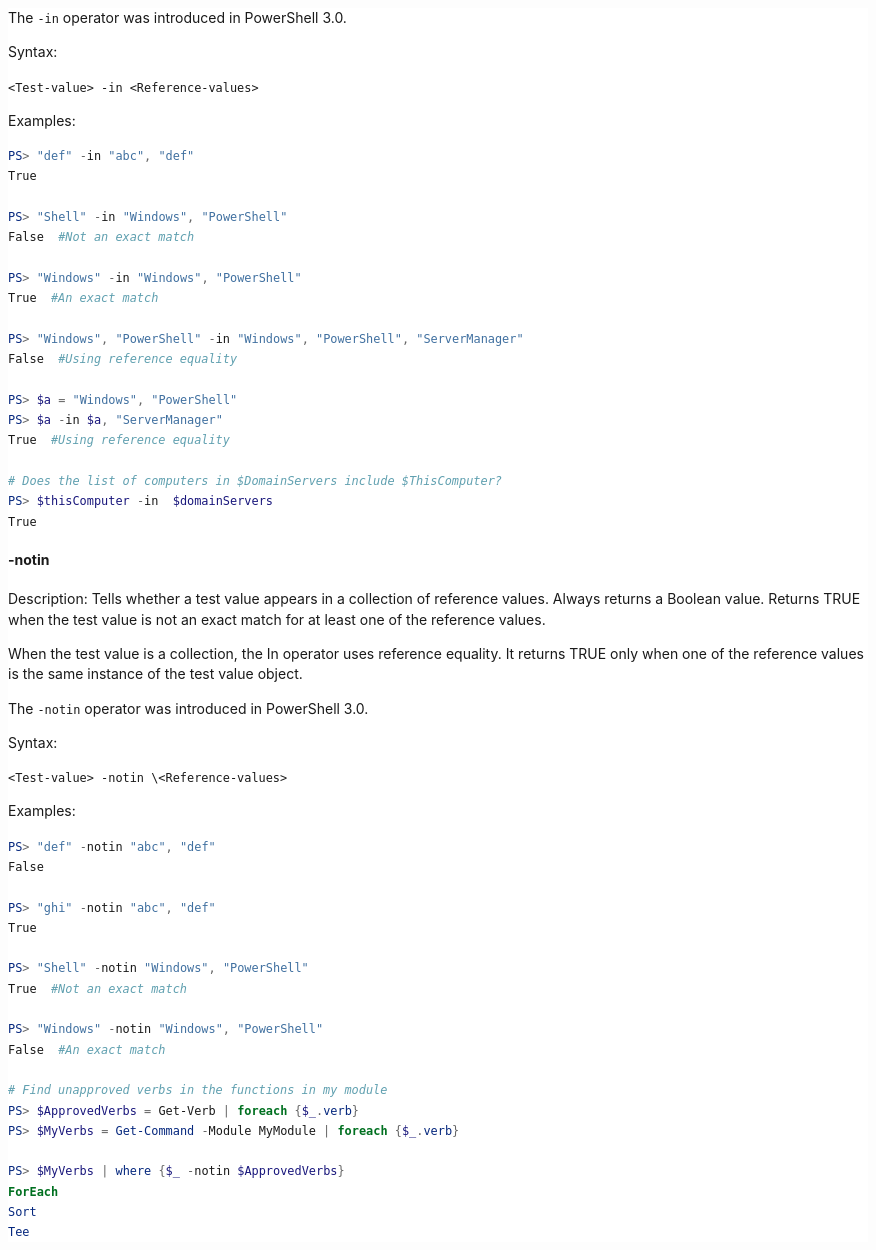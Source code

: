 The `-in` operator was introduced in PowerShell 3.0.

Syntax:

`<Test-value> -in <Reference-values>`

Examples:

```powershell
PS> "def" -in "abc", "def"
True

PS> "Shell" -in "Windows", "PowerShell"
False  #Not an exact match

PS> "Windows" -in "Windows", "PowerShell"
True  #An exact match

PS> "Windows", "PowerShell" -in "Windows", "PowerShell", "ServerManager"
False  #Using reference equality

PS> $a = "Windows", "PowerShell"
PS> $a -in $a, "ServerManager"
True  #Using reference equality

# Does the list of computers in $DomainServers include $ThisComputer?
PS> $thisComputer -in  $domainServers
True
```

#### -notin

Description: Tells whether a test value appears in a collection of reference
values. Always returns a Boolean value. Returns TRUE when the test value is
not an exact match for at least one of the reference values.

When the test value is a collection, the In operator uses reference equality.
It returns TRUE only when one of the reference values is the same instance of
the test value object.

The `-notin` operator was introduced in PowerShell 3.0.

Syntax:

`<Test-value> -notin \<Reference-values>`

Examples:

```powershell
PS> "def" -notin "abc", "def"
False

PS> "ghi" -notin "abc", "def"
True

PS> "Shell" -notin "Windows", "PowerShell"
True  #Not an exact match

PS> "Windows" -notin "Windows", "PowerShell"
False  #An exact match

# Find unapproved verbs in the functions in my module
PS> $ApprovedVerbs = Get-Verb | foreach {$_.verb}
PS> $MyVerbs = Get-Command -Module MyModule | foreach {$_.verb}

PS> $MyVerbs | where {$_ -notin $ApprovedVerbs}
ForEach
Sort
Tee
```